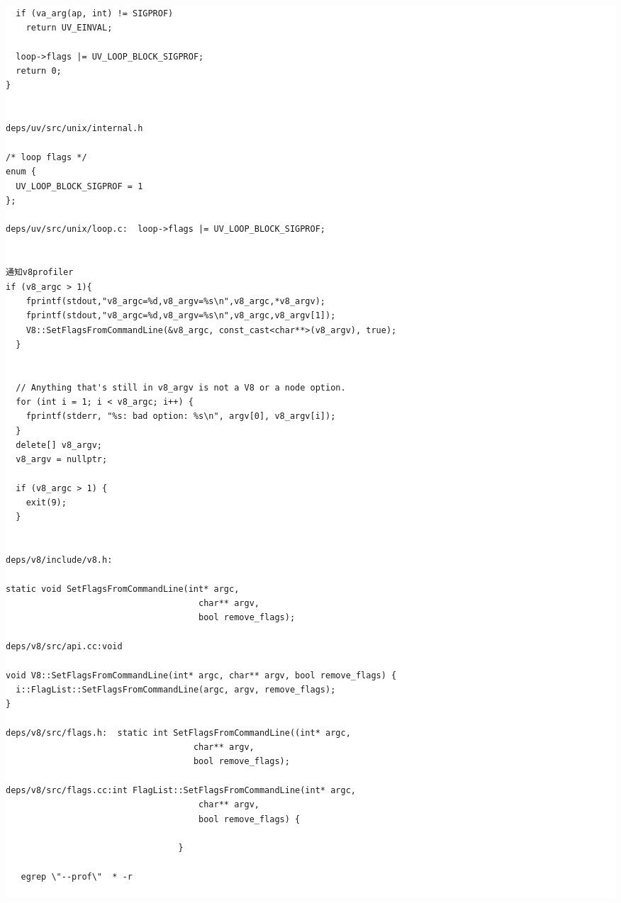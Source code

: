 ```
  if (va_arg(ap, int) != SIGPROF)
    return UV_EINVAL;

  loop->flags |= UV_LOOP_BLOCK_SIGPROF;
  return 0;
}


deps/uv/src/unix/internal.h

/* loop flags */
enum {
  UV_LOOP_BLOCK_SIGPROF = 1
};

deps/uv/src/unix/loop.c:  loop->flags |= UV_LOOP_BLOCK_SIGPROF;


通知v8profiler
if (v8_argc > 1){
    fprintf(stdout,"v8_argc=%d,v8_argv=%s\n",v8_argc,*v8_argv);
    fprintf(stdout,"v8_argc=%d,v8_argv=%s\n",v8_argc,v8_argv[1]);
    V8::SetFlagsFromCommandLine(&v8_argc, const_cast<char**>(v8_argv), true);
  }


  // Anything that's still in v8_argv is not a V8 or a node option.
  for (int i = 1; i < v8_argc; i++) {
    fprintf(stderr, "%s: bad option: %s\n", argv[0], v8_argv[i]);
  }
  delete[] v8_argv;
  v8_argv = nullptr;

  if (v8_argc > 1) {
    exit(9);
  }


deps/v8/include/v8.h:

static void SetFlagsFromCommandLine(int* argc,
                                      char** argv,
                                      bool remove_flags);

deps/v8/src/api.cc:void

void V8::SetFlagsFromCommandLine(int* argc, char** argv, bool remove_flags) {
  i::FlagList::SetFlagsFromCommandLine(argc, argv, remove_flags);
}

deps/v8/src/flags.h:  static int SetFlagsFromCommandLine((int* argc,
                                     char** argv,
                                     bool remove_flags);

deps/v8/src/flags.cc:int FlagList::SetFlagsFromCommandLine(int* argc,
                                      char** argv,
                                      bool remove_flags) {

                                  }

   egrep \"--prof\"  * -r


```
